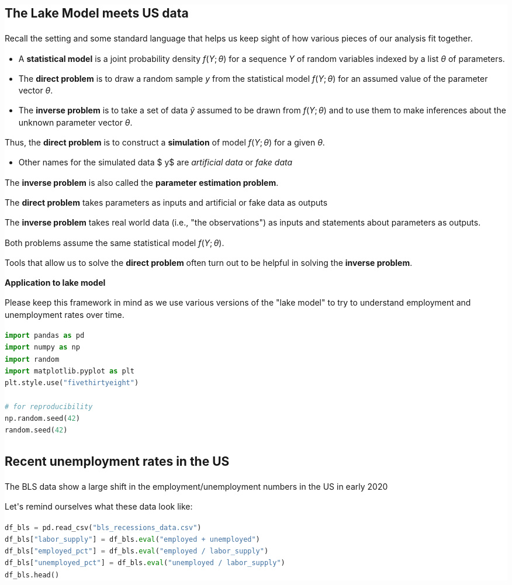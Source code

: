 ## The Lake Model meets US data

Recall the setting and some standard language that helps us keep sight of how various
pieces of our analysis fit together.

* A **statistical model** is a joint probability density $f(Y; \theta)$ for a sequence $Y$ of random variables indexed by a list $\theta$ of parameters.

* The **direct problem** is to draw a random sample $y$ from the statistical model
$f(Y; \theta)$ for an assumed value of the parameter vector $\theta$.

* The **inverse problem** is to take a set of data $\tilde y$ assumed to be drawn from
$f(Y;\theta)$ and to use them to make inferences about the unknown parameter vector $\theta$.

Thus, the **direct problem** is to construct a **simulation** of model $f(Y;\theta)$
for a given $\theta$.  

* Other names for  the simulated data $ y$ are *artificial data* or *fake data*

The **inverse problem** is also called the **parameter estimation problem**.

The **direct problem** takes parameters as inputs and artificial or fake data as outputs

The **inverse problem** takes real world data (i.e., "the observations") as inputs and statements about parameters as outputs.

Both problems assume the same statistical model $f(Y; \theta)$.


Tools that allow us to solve the **direct problem** often turn out to be helpful in 
solving the **inverse problem**.


**Application to lake model**

Please keep this framework in mind as we use various versions of the  "lake model"
to try to understand employment and unemployment rates over time.

```python
import pandas as pd
import numpy as np
import random
import matplotlib.pyplot as plt
plt.style.use("fivethirtyeight")

# for reproducibility
np.random.seed(42)
random.seed(42)
```

## Recent unemployment rates in the US

The BLS data show a large shift in the employment/unemployment numbers in the US in early 2020

Let's remind ourselves what these data look like:

```python
df_bls = pd.read_csv("bls_recessions_data.csv")
df_bls["labor_supply"] = df_bls.eval("employed + unemployed")
df_bls["employed_pct"] = df_bls.eval("employed / labor_supply")
df_bls["unemployed_pct"] = df_bls.eval("unemployed / labor_supply")
df_bls.head()
```

